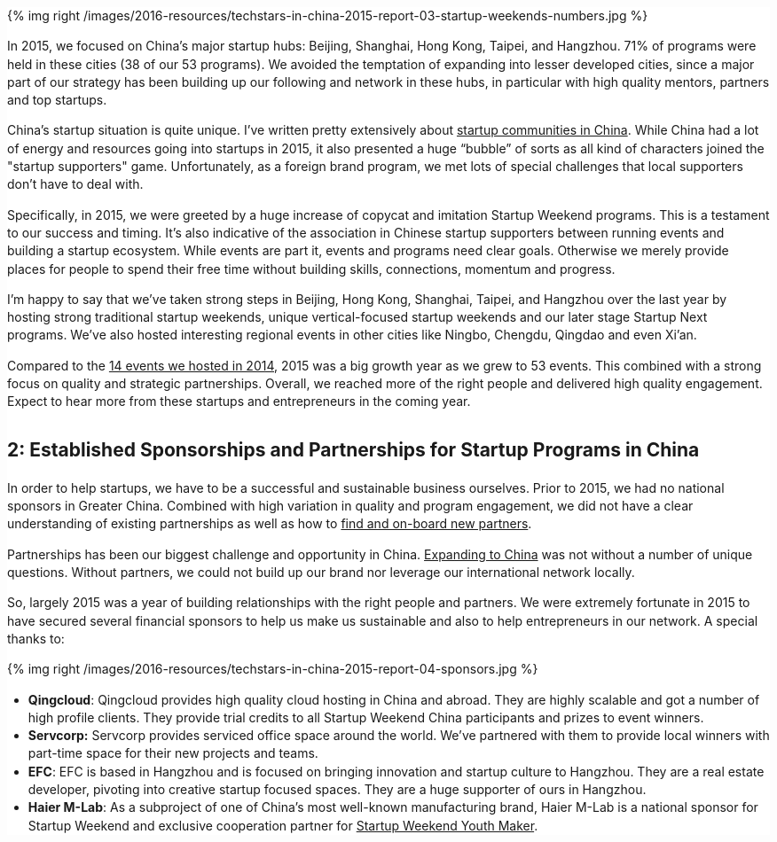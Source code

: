 {% img right /images/2016-resources/techstars-in-china-2015-report-03-startup-weekends-numbers.jpg %}

In 2015, we focused on China’s major startup hubs: Beijing, Shanghai, Hong Kong, Taipei, and Hangzhou. 71% of programs were held in these cities (38 of our 53 programs). We avoided the temptation of expanding into lesser developed cities, since a major part of our strategy has been building up our following and network in these hubs, in particular with high quality mentors, partners and top startups.

China’s startup situation is quite unique. I’ve written pretty extensively about [startup communities in China](http://www.markwk.com/category/startup-communities-in-china/). While China had a lot of energy and resources going into startups in 2015, it also presented a huge “bubble” of sorts as all kind of characters joined the "startup supporters" game. Unfortunately, as a foreign brand program, we met lots of special challenges that local supporters don’t have to deal with.

Specifically, in 2015, we were greeted by a huge increase of copycat and imitation Startup Weekend programs. This is a testament to our success and timing. It’s also indicative of the association in Chinese startup supporters between running events and building a startup ecosystem. While events are part it, events and programs need clear goals. Otherwise we merely provide places for people to spend their free time without building skills, connections, momentum and progress.

I’m happy to say that we’ve taken strong steps in Beijing, Hong Kong, Shanghai, Taipei, and Hangzhou over the last year by hosting strong traditional startup weekends, unique vertical-focused startup weekends and our later stage Startup Next programs. We’ve also hosted interesting regional events in other cities like Ningbo, Chengdu, Qingdao and even Xi’an.

Compared to the [14 events we hosted in 2014](http://www.markwk.com/2015/02/up-global-in-china-2010-2014.html), 2015 was a big growth year as we grew to 53 events. This combined with a strong focus on quality and strategic partnerships. Overall, we reached more of the right people and delivered high quality engagement. Expect to hear more from these startups and entrepreneurs in the coming year.

## 2: Established Sponsorships and Partnerships for Startup Programs in China

In order to help startups, we have to be a successful and sustainable business ourselves. Prior to 2015, we had no national sponsors in Greater China. Combined with high variation in quality and program engagement, we did not have a clear understanding of existing partnerships as well as how to [find and on-board new partners](http://www.markwk.com/2015/09/control-and-partnerships.html).

Partnerships has been our biggest challenge and opportunity in China. [Expanding to China](https://www.linkedin.com/pulse/control-your-brand-grow-business-mark-koester?trk=mp-reader-card) was not without a number of unique questions. Without partners, we could not build up our brand nor leverage our international network locally.

So, largely 2015 was a year of building relationships with the right people and partners. We were extremely fortunate in 2015 to have secured several financial sponsors to help us make us sustainable and also to help entrepreneurs in our network. A special thanks to:

{% img right /images/2016-resources/techstars-in-china-2015-report-04-sponsors.jpg %}

* **Qingcloud**: Qingcloud provides high quality cloud hosting in China and abroad. They are highly scalable and got a number of high profile clients. They provide trial credits to all Startup Weekend China participants and prizes to event winners.
* **Servcorp:** Servcorp provides serviced office space around the world. We’ve partnered with them to provide local winners with part-time space for their new projects and teams.
* **EFC**: EFC is based in Hangzhou and is focused on bringing innovation and startup culture to Hangzhou. They are a real estate developer, pivoting into creative startup focused spaces. They are a huge supporter of ours in Hangzhou.
* **Haier M-Lab**: As a subproject of one of China’s most well-known manufacturing brand, Haier M-Lab is a national sponsor for Startup Weekend and exclusive cooperation partner for [Startup Weekend Youth Maker](http://blog.up.co/2015/09/14/startup-weekend-haier-m-lab-team-power-startup-weekend-youth-maker-china/).
